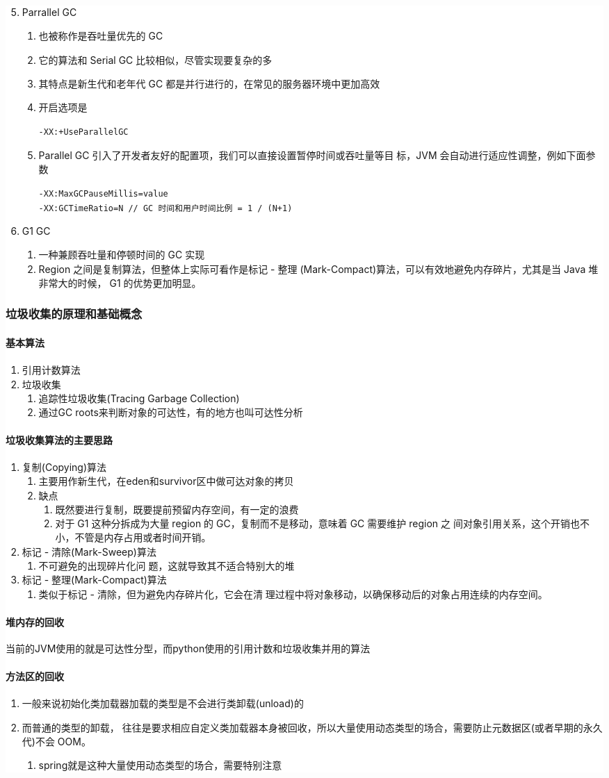 5. Parrallel GC

   1. 也被称作是吞吐量优先的 GC

   2. 它的算法和 Serial GC 比较相似，尽管实现要复杂的多

   3. 其特点是新生代和老年代 GC 都是并行进行的，在常见的服务器环境中更加高效

   4. 开启选项是

      ```shell
      -XX:+UseParallelGC
      ```

   5. Parallel GC 引入了开发者友好的配置项，我们可以直接设置暂停时间或吞吐量等目 标，JVM 会自动进行适应性调整，例如下面参数

      ```shell
      -XX:MaxGCPauseMillis=value
      -XX:GCTimeRatio=N // GC 时间和用户时间比例 = 1 / (N+1)
      ```

6. G1 GC

   1. 一种兼顾吞吐量和停顿时间的 GC 实现
   2. Region 之间是复制算法，但整体上实际可看作是标记 - 整理 (Mark-Compact)算法，可以有效地避免内存碎片，尤其是当 Java 堆非常大的时候， G1 的优势更加明显。

### 垃圾收集的原理和基础概念

#### 基本算法

1. 引用计数算法
2. 垃圾收集
   1. 追踪性垃圾收集(Tracing Garbage Collection)
   2. 通过GC roots来判断对象的可达性，有的地方也叫可达性分析

#### 垃圾收集算法的主要思路

1. 复制(Copying)算法
   1. 主要用作新生代，在eden和survivor区中做可达对象的拷贝
   2. 缺点
      1. 既然要进行复制，既要提前预留内存空间，有一定的浪费
      2. 对于 G1 这种分拆成为大量 region 的 GC，复制而不是移动，意味着 GC 需要维护 region 之 间对象引用关系，这个开销也不小，不管是内存占用或者时间开销。
2. 标记 - 清除(Mark-Sweep)算法
   1. 不可避免的出现碎片化问 题，这就导致其不适合特别大的堆
3. 标记 - 整理(Mark-Compact)算法
   1. 类似于标记 - 清除，但为避免内存碎片化，它会在清 理过程中将对象移动，以确保移动后的对象占用连续的内存空间。

#### 堆内存的回收

当前的JVM使用的就是可达性分型，而python使用的引用计数和垃圾收集并用的算法

#### 方法区的回收

1. 一般来说初始化类加载器加载的类型是不会进行类卸载(unload)的

2. 而普通的类型的卸载， 往往是要求相应自定义类加载器本身被回收，所以大量使用动态类型的场合，需要防止元数据区(或者早期的永久代)不会 OOM。

   1. spring就是这种大量使用动态类型的场合，需要特别注意

